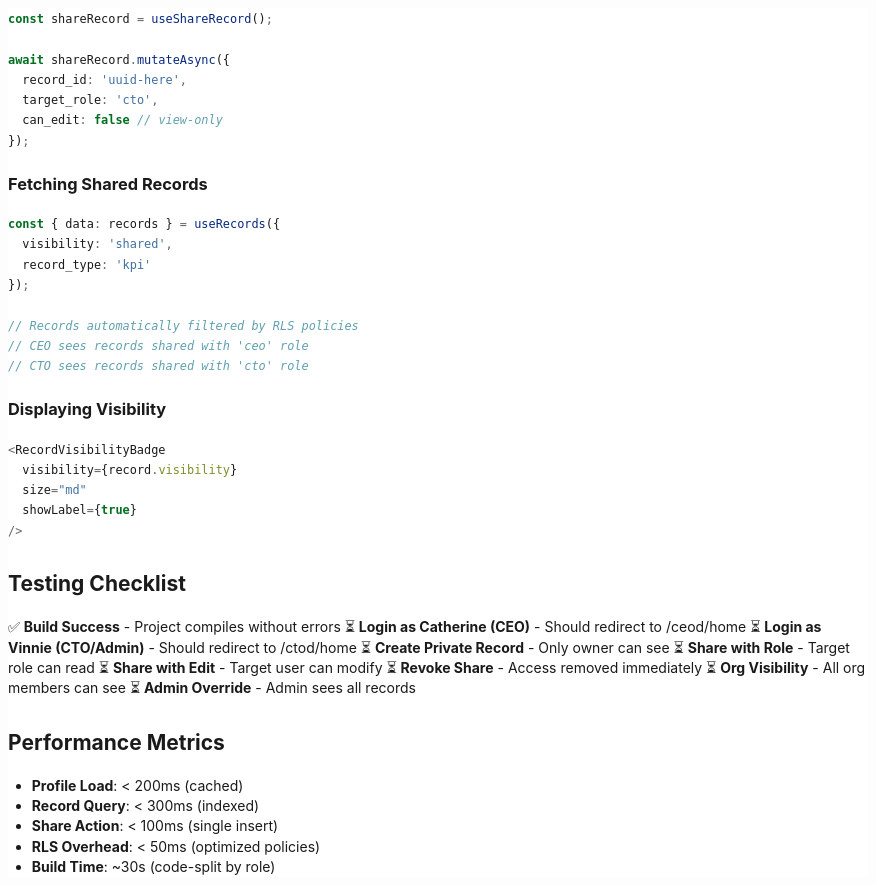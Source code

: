 ```typescript
const shareRecord = useShareRecord();

await shareRecord.mutateAsync({
  record_id: 'uuid-here',
  target_role: 'cto',
  can_edit: false // view-only
});
```

### Fetching Shared Records

```typescript
const { data: records } = useRecords({
  visibility: 'shared',
  record_type: 'kpi'
});

// Records automatically filtered by RLS policies
// CEO sees records shared with 'ceo' role
// CTO sees records shared with 'cto' role
```

### Displaying Visibility

```typescript
<RecordVisibilityBadge
  visibility={record.visibility}
  size="md"
  showLabel={true}
/>
```

## Testing Checklist

✅ **Build Success** - Project compiles without errors
⏳ **Login as Catherine (CEO)** - Should redirect to /ceod/home
⏳ **Login as Vinnie (CTO/Admin)** - Should redirect to /ctod/home
⏳ **Create Private Record** - Only owner can see
⏳ **Share with Role** - Target role can read
⏳ **Share with Edit** - Target user can modify
⏳ **Revoke Share** - Access removed immediately
⏳ **Org Visibility** - All org members can see
⏳ **Admin Override** - Admin sees all records

## Performance Metrics

- **Profile Load**: < 200ms (cached)
- **Record Query**: < 300ms (indexed)
- **Share Action**: < 100ms (single insert)
- **RLS Overhead**: < 50ms (optimized policies)
- **Build Time**: ~30s (code-split by role)
